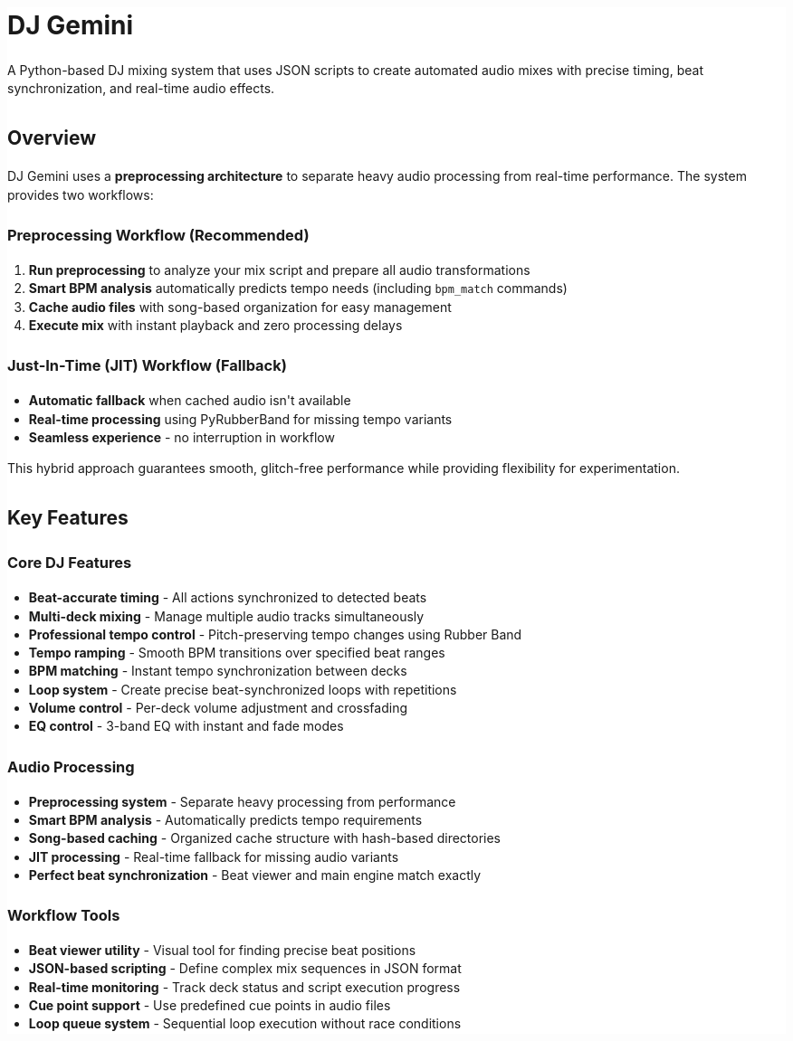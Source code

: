 # DJ Gemini

A Python-based DJ mixing system that uses JSON scripts to create automated audio mixes with precise timing, beat synchronization, and real-time audio effects.

## Overview

DJ Gemini uses a **preprocessing architecture** to separate heavy audio processing from real-time performance. The system provides two workflows:

### Preprocessing Workflow (Recommended)
1. **Run preprocessing** to analyze your mix script and prepare all audio transformations
2. **Smart BPM analysis** automatically predicts tempo needs (including `bpm_match` commands)
3. **Cache audio files** with song-based organization for easy management
4. **Execute mix** with instant playback and zero processing delays

### Just-In-Time (JIT) Workflow (Fallback)
- **Automatic fallback** when cached audio isn't available
- **Real-time processing** using PyRubberBand for missing tempo variants
- **Seamless experience** - no interruption in workflow

This hybrid approach guarantees smooth, glitch-free performance while providing flexibility for experimentation.

## Key Features

### Core DJ Features
- **Beat-accurate timing** - All actions synchronized to detected beats
- **Multi-deck mixing** - Manage multiple audio tracks simultaneously
- **Professional tempo control** - Pitch-preserving tempo changes using Rubber Band
- **Tempo ramping** - Smooth BPM transitions over specified beat ranges
- **BPM matching** - Instant tempo synchronization between decks
- **Loop system** - Create precise beat-synchronized loops with repetitions
- **Volume control** - Per-deck volume adjustment and crossfading
- **EQ control** - 3-band EQ with instant and fade modes

### Audio Processing
- **Preprocessing system** - Separate heavy processing from performance
- **Smart BPM analysis** - Automatically predicts tempo requirements
- **Song-based caching** - Organized cache structure with hash-based directories
- **JIT processing** - Real-time fallback for missing audio variants
- **Perfect beat synchronization** - Beat viewer and main engine match exactly

### Workflow Tools
- **Beat viewer utility** - Visual tool for finding precise beat positions
- **JSON-based scripting** - Define complex mix sequences in JSON format
- **Real-time monitoring** - Track deck status and script execution progress
- **Cue point support** - Use predefined cue points in audio files
- **Loop queue system** - Sequential loop execution without race conditions
